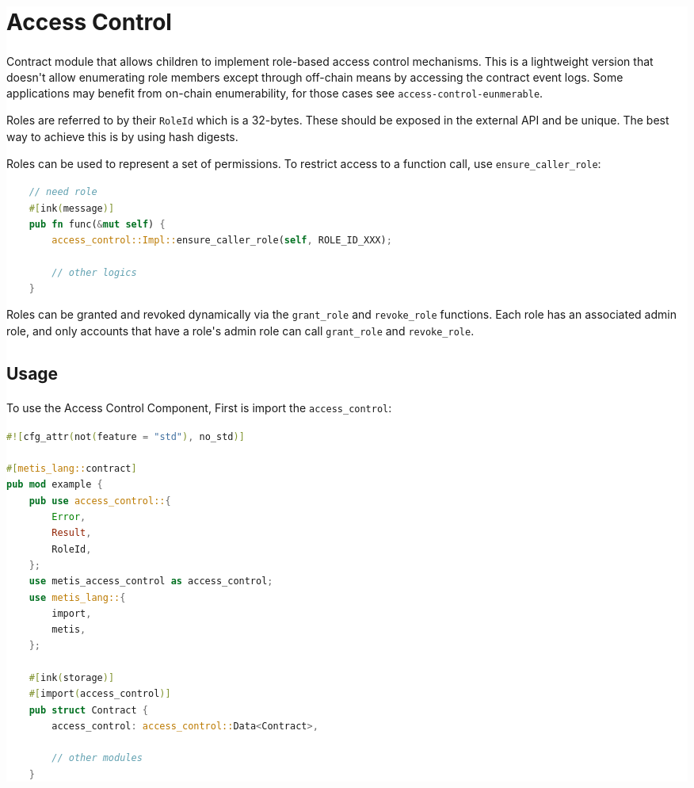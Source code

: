 # Access Control

Contract module that allows children to implement role-based access control mechanisms. This is a lightweight version that doesn't allow enumerating role members except through off-chain means by accessing the contract event logs. Some applications may benefit from on-chain enumerability, for those cases see `access-control-eunmerable`.

Roles are referred to by their `RoleId` which is a 32-bytes. These should be exposed in the external API and be unique. The best way to achieve this is by using hash digests.

Roles can be used to represent a set of permissions. To restrict access to a function call, use `ensure_caller_role`:

```rust
    // need role
    #[ink(message)]
    pub fn func(&mut self) {
        access_control::Impl::ensure_caller_role(self, ROLE_ID_XXX);

        // other logics
    }
```

Roles can be granted and revoked dynamically via the `grant_role` and `revoke_role` functions. Each role has an associated admin role, and only accounts that have a role's admin role can call `grant_role` and `revoke_role`.

## Usage

To use the Access Control Component, First is import the `access_control`:

```rust
#![cfg_attr(not(feature = "std"), no_std)]

#[metis_lang::contract]
pub mod example {
    pub use access_control::{
        Error,
        Result,
        RoleId,
    };
    use metis_access_control as access_control;
    use metis_lang::{
        import,
        metis,
    };

    #[ink(storage)]
    #[import(access_control)]
    pub struct Contract {
        access_control: access_control::Data<Contract>,

        // other modules
    }
```
